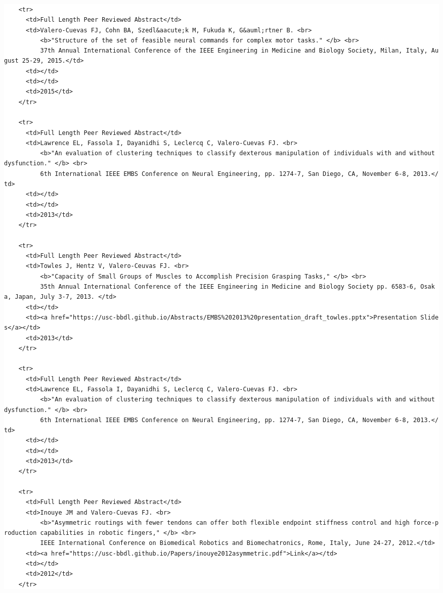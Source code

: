         <tr>
          <td>Full Length Peer Reviewed Abstract</td>
          <td>Valero-Cuevas FJ, Cohn BA, Szedl&aacute;k M, Fukuda K, G&auml;rtner B. <br>
              <b>"Structure of the set of feasible neural commands for complex motor tasks." </b> <br>
              37th Annual International Conference of the IEEE Engineering in Medicine and Biology Society, Milan, Italy, August 25-29, 2015.</td>
          <td></td>
          <td></td>
          <td>2015</td>
        </tr>

        <tr>
          <td>Full Length Peer Reviewed Abstract</td>
          <td>Lawrence EL, Fassola I, Dayanidhi S, Leclercq C, Valero-Cuevas FJ. <br>
              <b>"An evaluation of clustering techniques to classify dexterous manipulation of individuals with and without dysfunction." </b> <br>
              6th International IEEE EMBS Conference on Neural Engineering, pp. 1274-7, San Diego, CA, November 6-8, 2013.</td>
          <td></td>
          <td></td>
          <td>2013</td>
        </tr>

        <tr>
          <td>Full Length Peer Reviewed Abstract</td>
          <td>Towles J, Hentz V, Valero-Ceuvas FJ. <br>
              <b>"Capacity of Small Groups of Muscles to Accomplish Precision Grasping Tasks," </b> <br>
              35th Annual International Conference of the IEEE Engineering in Medicine and Biology Society pp. 6583-6, Osaka, Japan, July 3-7, 2013. </td>
          <td></td>
          <td><a href="https://usc-bbdl.github.io/Abstracts/EMBS%202013%20presentation_draft_towles.pptx">Presentation Slides</a></td>
          <td>2013</td>
        </tr>

        <tr>
          <td>Full Length Peer Reviewed Abstract</td>
          <td>Lawrence EL, Fassola I, Dayanidhi S, Leclercq C, Valero-Cuevas FJ. <br>
              <b>"An evaluation of clustering techniques to classify dexterous manipulation of individuals with and without dysfunction." </b> <br>
              6th International IEEE EMBS Conference on Neural Engineering, pp. 1274-7, San Diego, CA, November 6-8, 2013.</td>
          <td></td>
          <td></td>
          <td>2013</td>
        </tr>

        <tr>
          <td>Full Length Peer Reviewed Abstract</td>
          <td>Inouye JM and Valero-Cuevas FJ. <br>
              <b>"Asymmetric routings with fewer tendons can offer both flexible endpoint stiffness control and high force-production capabilities in robotic fingers," </b> <br>
              IEEE International Conference on Biomedical Robotics and Biomechatronics, Rome, Italy, June 24-27, 2012.</td>
          <td><a href="https://usc-bbdl.github.io/Papers/inouye2012asymmetric.pdf">Link</a></td>
          <td></td>
          <td>2012</td>
        </tr>

